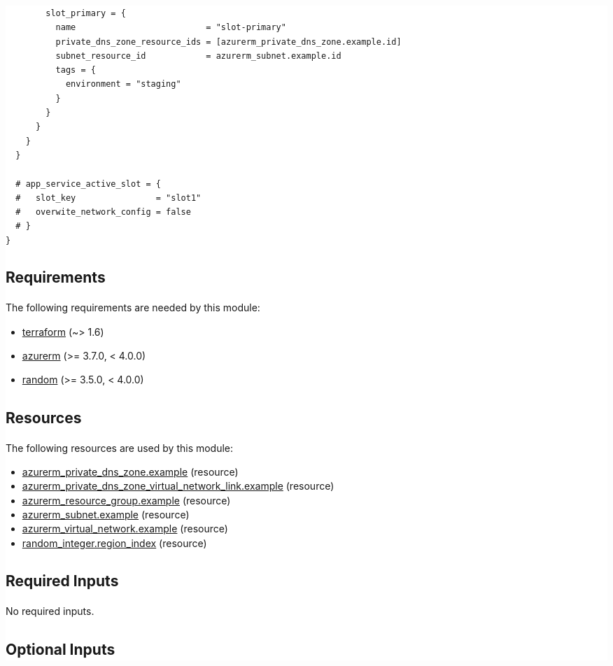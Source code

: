 ```hcl
        slot_primary = {
          name                          = "slot-primary"
          private_dns_zone_resource_ids = [azurerm_private_dns_zone.example.id]
          subnet_resource_id            = azurerm_subnet.example.id
          tags = {
            environment = "staging"
          }
        }
      }
    }
  }

  # app_service_active_slot = {
  #   slot_key                = "slot1"
  #   overwite_network_config = false
  # }
}
```


## Requirements

The following requirements are needed by this module:

- <a name="requirement_terraform"></a> [terraform](#requirement\_terraform) (~> 1.6)

- <a name="requirement_azurerm"></a> [azurerm](#requirement\_azurerm) (>= 3.7.0, < 4.0.0)

- <a name="requirement_random"></a> [random](#requirement\_random) (>= 3.5.0, < 4.0.0)

## Resources

The following resources are used by this module:

- [azurerm_private_dns_zone.example](https://registry.terraform.io/providers/hashicorp/azurerm/latest/docs/resources/private_dns_zone) (resource)
- [azurerm_private_dns_zone_virtual_network_link.example](https://registry.terraform.io/providers/hashicorp/azurerm/latest/docs/resources/private_dns_zone_virtual_network_link) (resource)
- [azurerm_resource_group.example](https://registry.terraform.io/providers/hashicorp/azurerm/latest/docs/resources/resource_group) (resource)
- [azurerm_subnet.example](https://registry.terraform.io/providers/hashicorp/azurerm/latest/docs/resources/subnet) (resource)
- [azurerm_virtual_network.example](https://registry.terraform.io/providers/hashicorp/azurerm/latest/docs/resources/virtual_network) (resource)
- [random_integer.region_index](https://registry.terraform.io/providers/hashicorp/random/latest/docs/resources/integer) (resource)


## Required Inputs

No required inputs.

## Optional Inputs
